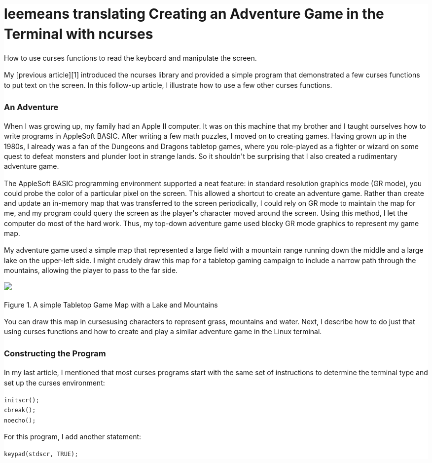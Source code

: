 leemeans translating
Creating an Adventure Game in the Terminal with ncurses
======
How to use curses functions to read the keyboard and manipulate the screen.

My [previous article][1] introduced the ncurses library and provided a simple program that demonstrated a few curses functions to put text on the screen. In this follow-up article, I illustrate how to use a few other curses functions.

### An Adventure

When I was growing up, my family had an Apple II computer. It was on this machine that my brother and I taught ourselves how to write programs in AppleSoft BASIC. After writing a few math puzzles, I moved on to creating games. Having grown up in the 1980s, I already was a fan of the Dungeons and Dragons tabletop games, where you role-played as a fighter or wizard on some quest to defeat monsters and plunder loot in strange lands. So it shouldn't be surprising that I also created a rudimentary adventure game.

The AppleSoft BASIC programming environment supported a neat feature: in standard resolution graphics mode (GR mode), you could probe the color of a particular pixel on the screen. This allowed a shortcut to create an adventure game. Rather than create and update an in-memory map that was transferred to the screen periodically, I could rely on GR mode to maintain the map for me, and my program could query the screen as the player's character moved around the screen. Using this method, I let the computer do most of the hard work. Thus, my top-down adventure game used blocky GR mode graphics to represent my game map.

My adventure game used a simple map that represented a large field with a mountain range running down the middle and a large lake on the upper-left side. I might crudely draw this map for a tabletop gaming campaign to include a narrow path through the mountains, allowing the player to pass to the far side.

![](http://www.linuxjournal.com/files/linuxjournal.com/ufiles/imagecache/large-550px-centered/u1000009/quest-map.jpg)

Figure 1. A simple Tabletop Game Map with a Lake and Mountains

You can draw this map in cursesusing characters to represent grass, mountains and water. Next, I describe how to do just that using curses functions and how to create and play a similar adventure game in the Linux terminal.

### Constructing the Program

In my last article, I mentioned that most curses programs start with the same set of instructions to determine the terminal type and set up the curses environment:

```
initscr();
cbreak();
noecho();

```

For this program, I add another statement:

```
keypad(stdscr, TRUE);

```
